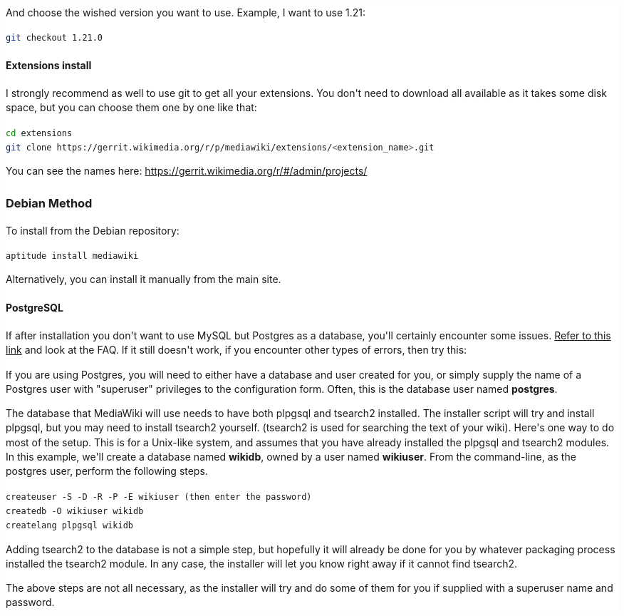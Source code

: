 And choose the wished version you want to use. Example, I want to use 1.21:

```bash
git checkout 1.21.0
```

#### Extensions install

I strongly recommend as well to use git to get all your extensions. You don't need to download all available as it takes some disk space, but you can choose them one by one like that:

```bash
cd extensions
git clone https://gerrit.wikimedia.org/r/p/mediawiki/extensions/<extension_name>.git
```

You can see the names here: https://gerrit.wikimedia.org/r/#/admin/projects/

### Debian Method

To install from the Debian repository:

```bash
aptitude install mediawiki
```

Alternatively, you can install it manually from the main site.

#### PostgreSQL

If after installation you don't want to use MySQL but Postgres as a database, you'll certainly encounter some issues. [Refer to this link](../../Databases/PostgreSQL/postgresql_installation_and_configuration.md) and look at the FAQ. If it still doesn't work, if you encounter other types of errors, then try this:

If you are using Postgres, you will need to either have a database and user created for you, or simply supply the name of a Postgres user with "superuser" privileges to the configuration form. Often, this is the database user named **postgres**.

The database that MediaWiki will use needs to have both plpgsql and tsearch2 installed. The installer script will try and install plpgsql, but you may need to install tsearch2 yourself. (tsearch2 is used for searching the text of your wiki). Here's one way to do most of the setup. This is for a Unix-like system, and assumes that you have already installed the plpgsql and tsearch2 modules. In this example, we'll create a database named **wikidb**, owned by a user named **wikiuser**. From the command-line, as the postgres user, perform the following steps.

```
createuser -S -D -R -P -E wikiuser (then enter the password)
createdb -O wikiuser wikidb
createlang plpgsql wikidb
```

Adding tsearch2 to the database is not a simple step, but hopefully it will already be done for you by whatever packaging process installed the tsearch2 module. In any case, the installer will let you know right away if it cannot find tsearch2.

The above steps are not all necessary, as the installer will try and do some of them for you if supplied with a superuser name and password.
